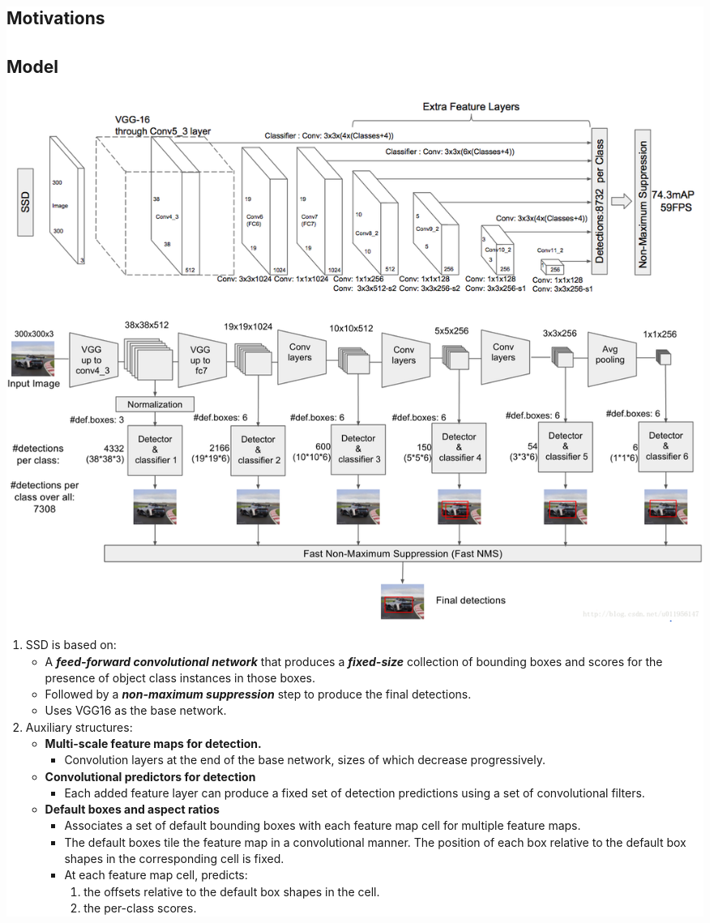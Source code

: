 ## Motivations

## Model

<p align="center">
<img src="images/SSD.png" width=100%>
</p>

<p align="center">
<img src="images/SSD2.png">
</p>

1. SSD is based on:
    * A _**feed-forward convolutional network**_ that produces a _**fixed-size**_ collection of bounding boxes and scores for the presence of object class instances in those boxes.
    * Followed by a _**non-maximum suppression**_ step to produce the final detections.
    * Uses VGG16 as the base network.
1. Auxiliary structures:
    * **Multi-scale feature maps for detection.**
      * Convolution layers at the end of the base network, sizes of which decrease progressively.
    * **Convolutional predictors for detection**
      * Each added feature layer can produce a fixed set of detection predictions using a set of convolutional filters.
    * **Default boxes and aspect ratios**
      * Associates a set of default bounding boxes with each feature map cell for multiple feature maps.
      * The default boxes tile the feature map in a convolutional manner. The position of each box relative to the default box shapes in the corresponding cell is fixed.
      * At each feature map cell, predicts:
          1. the offsets relative to the default box shapes in the cell.
          1. the per-class scores.